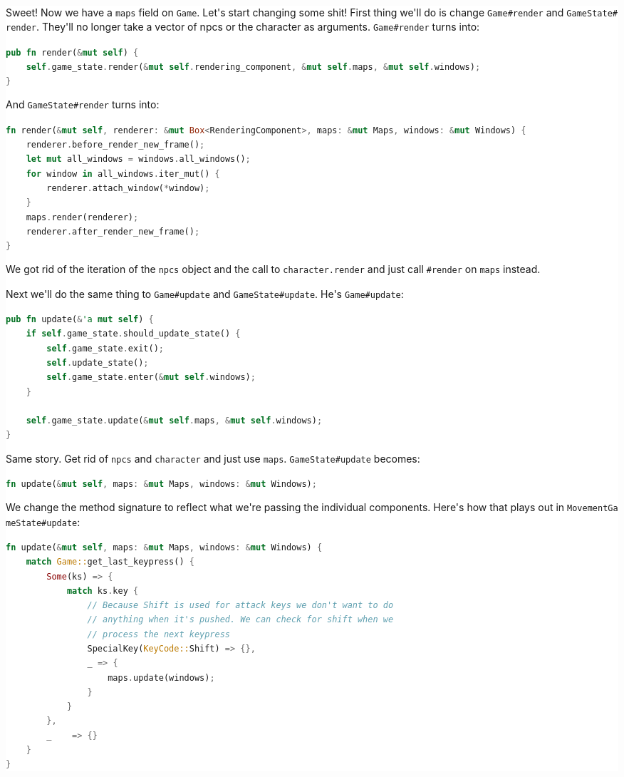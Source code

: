 Sweet! Now we have a `maps` field on `Game`. Let's start changing some shit! First thing we'll do is change `Game#render` and `GameState#render`. They'll no longer take a vector of npcs or the character as arguments. `Game#render` turns into:

```rust
pub fn render(&mut self) {
    self.game_state.render(&mut self.rendering_component, &mut self.maps, &mut self.windows);
}
```

And `GameState#render` turns into:

```rust
fn render(&mut self, renderer: &mut Box<RenderingComponent>, maps: &mut Maps, windows: &mut Windows) {
    renderer.before_render_new_frame();
    let mut all_windows = windows.all_windows();
    for window in all_windows.iter_mut() {
        renderer.attach_window(*window);
    }
    maps.render(renderer);
    renderer.after_render_new_frame();
}
```

We got rid of the iteration of the `npcs` object and the call to `character.render` and just call `#render` on `maps` instead.

Next we'll do the same thing to `Game#update` and `GameState#update`. He's `Game#update`:

```rust
pub fn update(&'a mut self) {
    if self.game_state.should_update_state() {
        self.game_state.exit();
        self.update_state();
        self.game_state.enter(&mut self.windows);
    }

    self.game_state.update(&mut self.maps, &mut self.windows);
}
```

Same story. Get rid of `npcs` and `character` and just use `maps`. `GameState#update` becomes:

```rust
fn update(&mut self, maps: &mut Maps, windows: &mut Windows);
```

We change the method signature to reflect what we're passing the individual components. Here's how that plays out in `MovementGameState#update`:

```rust
fn update(&mut self, maps: &mut Maps, windows: &mut Windows) {
    match Game::get_last_keypress() {
        Some(ks) => {
            match ks.key {
                // Because Shift is used for attack keys we don't want to do
                // anything when it's pushed. We can check for shift when we
                // process the next keypress
                SpecialKey(KeyCode::Shift) => {},
                _ => {
                    maps.update(windows);
                }
            }
        },
        _    => {}
    }
}
```
